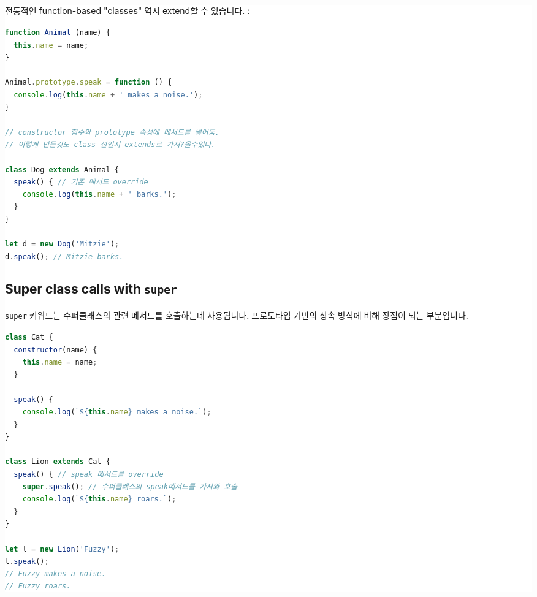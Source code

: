 전통적인 function-based "classes" 역시 extend할 수 있습니다. :
```js
function Animal (name) {
  this.name = name;  
}

Animal.prototype.speak = function () {
  console.log(this.name + ' makes a noise.');
}

// constructor 함수와 prototype 속성에 메서드를 넣어둠.
// 이렇게 만든것도 class 선언시 extends로 가져?올수있다.

class Dog extends Animal {
  speak() { // 기존 메서드 override
    console.log(this.name + ' barks.');
  }
}

let d = new Dog('Mitzie');
d.speak(); // Mitzie barks.
```



## Super class calls with `super`

`super` 키워드는 수퍼클래스의 관련 메서드를 호출하는데 사용됩니다. 프로토타입 기반의 상속 방식에 비해 장점이 되는 부분입니다.

```js
class Cat { 
  constructor(name) {
    this.name = name;
  }
  
  speak() {
    console.log(`${this.name} makes a noise.`);
  }
}

class Lion extends Cat {
  speak() { // speak 메서드를 override
    super.speak(); // 수퍼클래스의 speak메서드를 가져와 호출
    console.log(`${this.name} roars.`);
  }
}

let l = new Lion('Fuzzy');
l.speak(); 
// Fuzzy makes a noise.
// Fuzzy roars.
```
